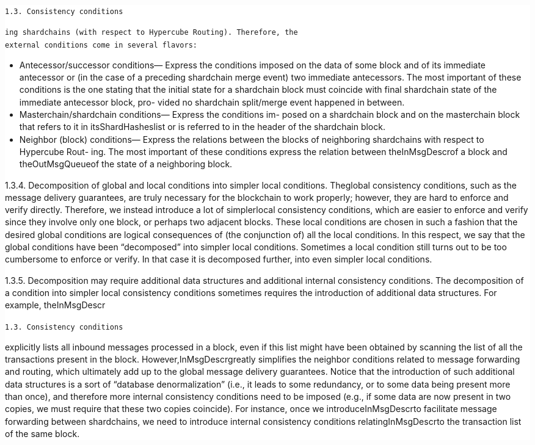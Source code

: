 
```
1.3. Consistency conditions
```
```
ing shardchains (with respect to Hypercube Routing). Therefore, the
external conditions come in several flavors:
```
- Antecessor/successor conditions— Express the conditions imposed
    on the data of some block and of its immediate antecessor or (in
    the case of a preceding shardchain merge event) two immediate
    antecessors. The most important of these conditions is the one
    stating that the initial state for a shardchain block must coincide
    with final shardchain state of the immediate antecessor block, pro-
    vided no shardchain split/merge event happened in between.
- Masterchain/shardchain conditions— Express the conditions im-
    posed on a shardchain block and on the masterchain block that
    refers to it in itsShardHasheslist or is referred to in the header
    of the shardchain block.
- Neighbor (block) conditions— Express the relations between the
    blocks of neighboring shardchains with respect to Hypercube Rout-
    ing. The most important of these conditions express the relation
    between theInMsgDescrof a block and theOutMsgQueueof the
    state of a neighboring block.

1.3.4. Decomposition of global and local conditions into simpler
local conditions. Theglobal consistency conditions, such as the message
delivery guarantees, are truly necessary for the blockchain to work properly;
however, they are hard to enforce and verify directly. Therefore, we instead
introduce a lot of simplerlocal consistency conditions, which are easier to
enforce and verify since they involve only one block, or perhaps two adjacent
blocks. These local conditions are chosen in such a fashion that the desired
global conditions are logical consequences of (the conjunction of) all the
local conditions. In this respect, we say that the global conditions have been
“decomposed” into simpler local conditions.
Sometimes a local condition still turns out to be too cumbersome to
enforce or verify. In that case it is decomposed further, into even simpler
local conditions.

1.3.5. Decomposition may require additional data structures and
additional internal consistency conditions. The decomposition of a
condition into simpler local consistency conditions sometimes requires the
introduction of additional data structures. For example, theInMsgDescr


```
1.3. Consistency conditions
```
explicitly lists all inbound messages processed in a block, even if this list
might have been obtained by scanning the list of all the transactions present
in the block. However,InMsgDescrgreatly simplifies the neighbor conditions
related to message forwarding and routing, which ultimately add up to the
global message delivery guarantees.
Notice that the introduction of such additional data structures is a sort
of “database denormalization” (i.e., it leads to some redundancy, or to some
data being present more than once), and therefore more internal consistency
conditions need to be imposed (e.g., if some data are now present in two
copies, we must require that these two copies coincide). For instance, once we
introduceInMsgDescrto facilitate message forwarding between shardchains,
we need to introduce internal consistency conditions relatingInMsgDescrto
the transaction list of the same block.
